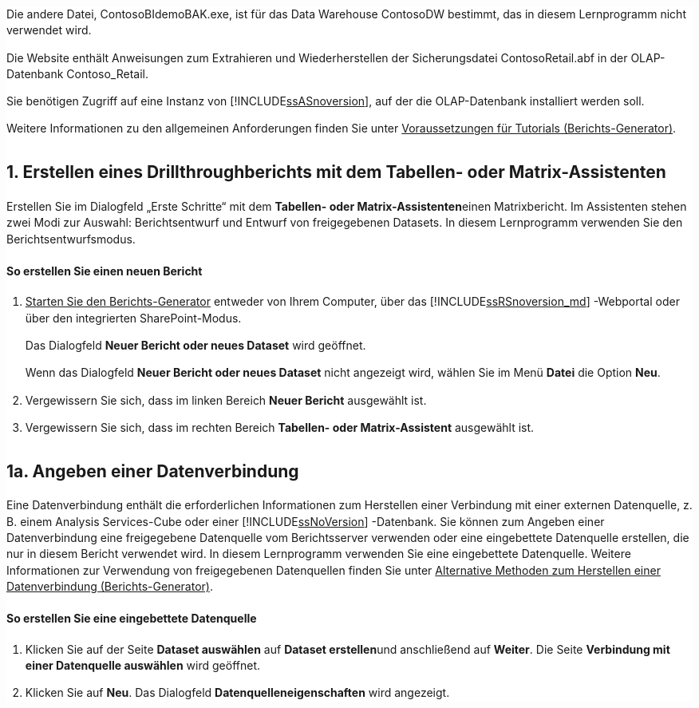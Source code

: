 Die andere Datei, ContosoBIdemoBAK.exe, ist für das Data Warehouse ContosoDW bestimmt, das in diesem Lernprogramm nicht verwendet wird.  
  
Die Website enthält Anweisungen zum Extrahieren und Wiederherstellen der Sicherungsdatei ContosoRetail.abf in der OLAP-Datenbank Contoso_Retail.  

Sie benötigen Zugriff auf eine Instanz von [!INCLUDE[ssASnoversion](../includes/ssasnoversion-md.md)], auf der die OLAP-Datenbank installiert werden soll.  
    
Weitere Informationen zu den allgemeinen Anforderungen finden Sie unter [Voraussetzungen für Tutorials &#40;Berichts-Generator&#41;](../reporting-services/prerequisites-for-tutorials-report-builder.md).  
  
## <a name="DMatrixAndDataset"></a>1. Erstellen eines Drillthroughberichts mit dem Tabellen- oder Matrix-Assistenten  
Erstellen Sie im Dialogfeld „Erste Schritte“ mit dem **Tabellen- oder Matrix-Assistenten**einen Matrixbericht. Im Assistenten stehen zwei Modi zur Auswahl: Berichtsentwurf und Entwurf von freigegebenen Datasets. In diesem Lernprogramm verwenden Sie den Berichtsentwurfsmodus.  
  
#### <a name="to-create-a-new-report"></a>So erstellen Sie einen neuen Bericht  
  
1.  [Starten Sie den Berichts-Generator](../reporting-services/report-builder/start-report-builder.md) entweder von Ihrem Computer, über das [!INCLUDE[ssRSnoversion_md](../includes/ssrsnoversion-md.md)] -Webportal oder über den integrierten SharePoint-Modus.  
  
    Das Dialogfeld **Neuer Bericht oder neues Dataset** wird geöffnet.  
  
    Wenn das Dialogfeld **Neuer Bericht oder neues Dataset** nicht angezeigt wird, wählen Sie im Menü **Datei** die Option **Neu**.  
  
2.  Vergewissern Sie sich, dass im linken Bereich **Neuer Bericht** ausgewählt ist.  
  
3.  Vergewissern Sie sich, dass im rechten Bereich **Tabellen- oder Matrix-Assistent** ausgewählt ist.  
  
## <a name="DConnection"></a>1a. Angeben einer Datenverbindung  
Eine Datenverbindung enthält die erforderlichen Informationen zum Herstellen einer Verbindung mit einer externen Datenquelle, z. B. einem Analysis Services-Cube oder einer [!INCLUDE[ssNoVersion](../includes/ssnoversion-md.md)] -Datenbank. Sie können zum Angeben einer Datenverbindung eine freigegebene Datenquelle vom Berichtsserver verwenden oder eine eingebettete Datenquelle erstellen, die nur in diesem Bericht verwendet wird. In diesem Lernprogramm verwenden Sie eine eingebettete Datenquelle. Weitere Informationen zur Verwendung von freigegebenen Datenquellen finden Sie unter [Alternative Methoden zum Herstellen einer Datenverbindung (Berichts-Generator)](../reporting-services/alternative-ways-to-get-a-data-connection-report-builder.md).  
  
#### <a name="to-create-an-embedded-data-source"></a>So erstellen Sie eine eingebettete Datenquelle  
  
1.  Klicken Sie auf der Seite **Dataset auswählen** auf **Dataset erstellen**und anschließend auf **Weiter**. Die Seite **Verbindung mit einer Datenquelle auswählen** wird geöffnet.  
  
2.  Klicken Sie auf **Neu**. Das Dialogfeld **Datenquelleneigenschaften** wird angezeigt.  
  